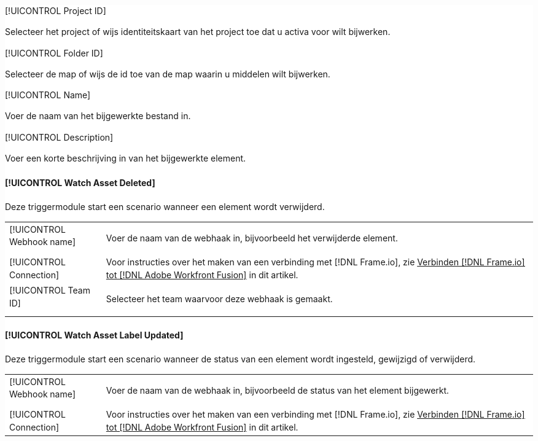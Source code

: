   <tr> 
   <td role="rowheader">[!UICONTROL Project ID] </td> 
   <td> <p>Selecteer het project of wijs identiteitskaart van het project toe dat u activa voor wilt bijwerken.</p> </td> 
  </tr> 
  <tr> 
   <td role="rowheader">[!UICONTROL Folder ID] </td> 
   <td> <p>Selecteer de map of wijs de id toe van de map waarin u middelen wilt bijwerken.</p> </td> 
  </tr> 
  <tr> 
   <td role="rowheader">[!UICONTROL Name] </td> 
   <td> <p>Voer de naam van het bijgewerkte bestand in.</p> </td> 
  </tr> 
  <tr> 
   <td role="rowheader">[!UICONTROL Description] </td> 
   <td> <p>Voer een korte beschrijving in van het bijgewerkte element.</p> </td> 
  </tr> 
 </tbody> 
</table>

#### [!UICONTROL Watch Asset Deleted]

Deze triggermodule start een scenario wanneer een element wordt verwijderd.

<table style="table-layout:auto"> 
 <col> 
 <col> 
 <tbody> 
  <tr> 
   <td role="rowheader">[!UICONTROL Webhook name]</td> 
   <td> <p> Voer de naam van de webhaak in, bijvoorbeeld het verwijderde element.</p> </td> 
  </tr> 
  <tr> 
    <td role="rowheader">[!UICONTROL Connection] </td> 
   <td>Voor instructies over het maken van een verbinding met [!DNL Frame.io], zie <a href="#connect-frame-io-to-adobe-workfront-fusion" class="MCXref xref">Verbinden [!DNL Frame.io] tot [!DNL Adobe Workfront Fusion]</a> in dit artikel.</td> 
  </tr> 
  <tr> 
   <td role="rowheader">[!UICONTROL Team ID] </td> 
   <td> <p>Selecteer het team waarvoor deze webhaak is gemaakt.</p> </td> 
  </tr> 
 </tbody> 
</table>

#### [!UICONTROL Watch Asset Label Updated]

Deze triggermodule start een scenario wanneer de status van een element wordt ingesteld, gewijzigd of verwijderd.

<table style="table-layout:auto"> 
 <col> 
 <col> 
 <tbody> 
  <tr> 
   <td role="rowheader">[!UICONTROL Webhook name]</td> 
   <td> <p> Voer de naam van de webhaak in, bijvoorbeeld de status van het element bijgewerkt.</p> </td> 
  </tr> 
  <tr> 
    <td role="rowheader">[!UICONTROL Connection] </td> 
   <td>Voor instructies over het maken van een verbinding met [!DNL Frame.io], zie <a href="#connect-frame-io-to-adobe-workfront-fusion" class="MCXref xref">Verbinden [!DNL Frame.io] tot [!DNL Adobe Workfront Fusion]</a> in dit artikel.</td> 
  </tr> 